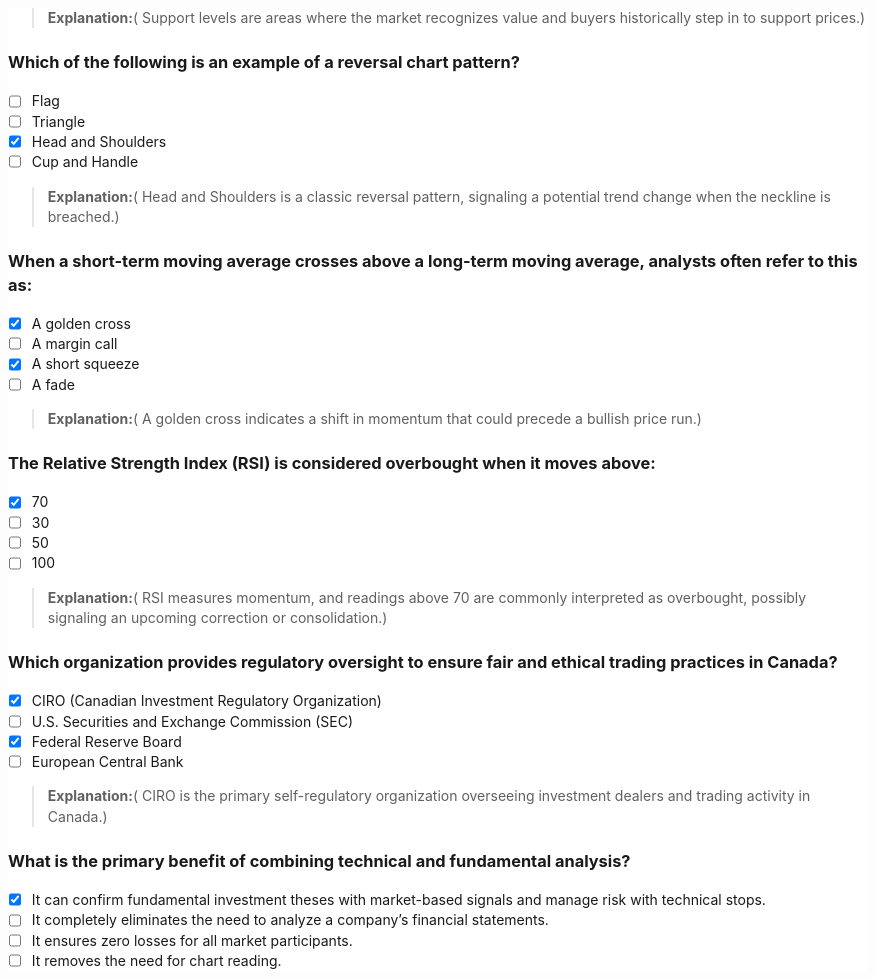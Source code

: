 > **Explanation:**( Support levels are areas where the market recognizes value and buyers historically step in to support prices.)


### Which of the following is an example of a reversal chart pattern?

- [ ] Flag  
- [ ] Triangle  
- [x] Head and Shoulders  
- [ ] Cup and Handle  

> **Explanation:**( Head and Shoulders is a classic reversal pattern, signaling a potential trend change when the neckline is breached.)


### When a short-term moving average crosses above a long-term moving average, analysts often refer to this as:

- [x] A golden cross  
- [ ] A margin call  
- [x] A short squeeze  
- [ ] A fade  

> **Explanation:**( A golden cross indicates a shift in momentum that could precede a bullish price run.)


### The Relative Strength Index (RSI) is considered overbought when it moves above:

- [x] 70  
- [ ] 30  
- [ ] 50  
- [ ] 100  

> **Explanation:**( RSI measures momentum, and readings above 70 are commonly interpreted as overbought, possibly signaling an upcoming correction or consolidation.)


### Which organization provides regulatory oversight to ensure fair and ethical trading practices in Canada?

- [x] CIRO (Canadian Investment Regulatory Organization)  
- [ ] U.S. Securities and Exchange Commission (SEC)  
- [x] Federal Reserve Board  
- [ ] European Central Bank  

> **Explanation:**( CIRO is the primary self-regulatory organization overseeing investment dealers and trading activity in Canada.)


### What is the primary benefit of combining technical and fundamental analysis?

- [x] It can confirm fundamental investment theses with market-based signals and manage risk with technical stops.  
- [ ] It completely eliminates the need to analyze a company’s financial statements.  
- [ ] It ensures zero losses for all market participants.  
- [ ] It removes the need for chart reading.  
